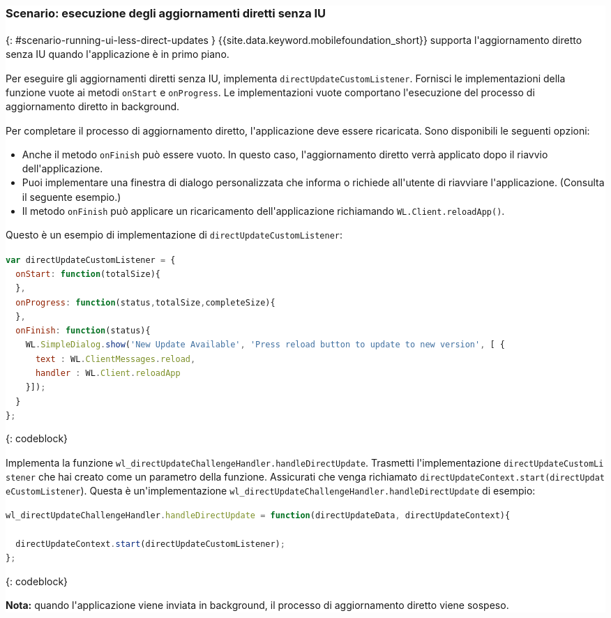 ### Scenario: esecuzione degli aggiornamenti diretti senza IU
{: #scenario-running-ui-less-direct-updates }
{{site.data.keyword.mobilefoundation_short}} supporta l'aggiornamento diretto senza IU quando l'applicazione è in primo piano.

Per eseguire gli aggiornamenti diretti senza IU, implementa `directUpdateCustomListener`. Fornisci le implementazioni della funzione vuote ai metodi `onStart` e `onProgress`. Le implementazioni vuote comportano l'esecuzione del processo di aggiornamento diretto in background.

Per completare il processo di aggiornamento diretto, l'applicazione deve essere ricaricata. Sono disponibili le seguenti opzioni:
* Anche il metodo `onFinish` può essere vuoto. In questo caso, l'aggiornamento diretto verrà applicato dopo il riavvio dell'applicazione.
* Puoi implementare una finestra di dialogo personalizzata che informa o richiede all'utente di riavviare l'applicazione. (Consulta il seguente esempio.)
* Il metodo `onFinish` può applicare un ricaricamento dell'applicazione richiamando `WL.Client.reloadApp()`.

Questo è un esempio di implementazione di `directUpdateCustomListener`:

```JavaScript
var directUpdateCustomListener = {
  onStart: function(totalSize){
  },
  onProgress: function(status,totalSize,completeSize){
  },
  onFinish: function(status){
    WL.SimpleDialog.show('New Update Available', 'Press reload button to update to new version', [ {
      text : WL.ClientMessages.reload,
      handler : WL.Client.reloadApp
    }]);
  }
};
```
{: codeblock}

Implementa la funzione `wl_directUpdateChallengeHandler.handleDirectUpdate`. Trasmetti l'implementazione `directUpdateCustomListener` che hai creato come un parametro della funzione. Assicurati che venga richiamato `directUpdateContext.start(directUpdateCustomListener`). Questa è un'implementazione `wl_directUpdateChallengeHandler.handleDirectUpdate` di esempio:

```JavaScript
wl_directUpdateChallengeHandler.handleDirectUpdate = function(directUpdateData, directUpdateContext){

  directUpdateContext.start(directUpdateCustomListener);
};
```
{: codeblock}

**Nota:** quando l'applicazione viene inviata in background, il processo di aggiornamento diretto viene sospeso.
